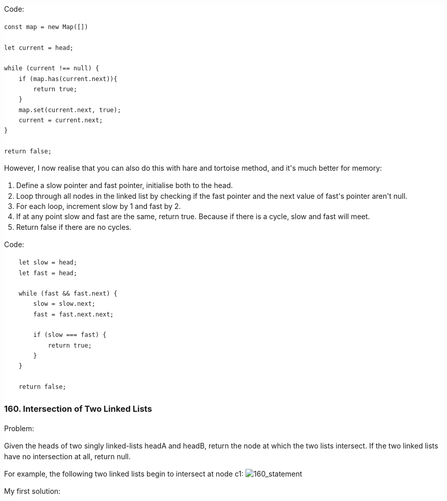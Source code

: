Code:
    
    const map = new Map([])

    let current = head;

    while (current !== null) {
        if (map.has(current.next)){
            return true;
        }
        map.set(current.next, true);
        current = current.next;
    }

    return false;

However, I now realise that you can also do this with hare and tortoise method, and it's much better for memory:

1. Define a slow pointer and fast pointer, initialise both to the head.
2. Loop through all nodes in the linked list by checking if the fast pointer and the next value of fast's pointer aren't null.
3. For each loop, increment slow by 1 and fast by 2.
4. If at any point slow and fast are the same, return true. Because if there is a cycle, slow and fast will meet.
5. Return false if there are no cycles.

Code:
```    
    let slow = head;
    let fast = head;
    
    while (fast && fast.next) {
        slow = slow.next;
        fast = fast.next.next;
        
        if (slow === fast) {
            return true;
        }
    }
    
    return false;
```

### 160. Intersection of Two Linked Lists

Problem:

Given the heads of two singly linked-lists headA and headB, return the node at which the two lists intersect. If the two linked lists have no intersection at all, return null.

For example, the following two linked lists begin to intersect at node c1:
![160_statement](https://user-images.githubusercontent.com/66835665/230890978-addad37c-d5b5-4f91-9aa8-eadfb6fb46e5.png)

My first solution:

